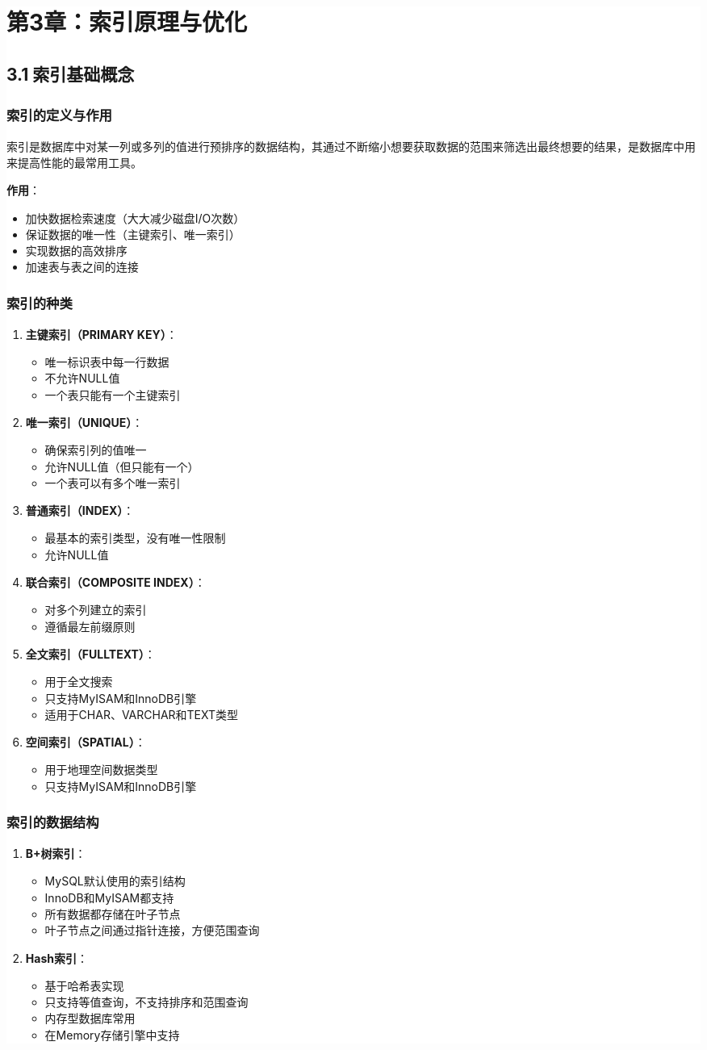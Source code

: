 # 第3章：索引原理与优化

## 3.1 索引基础概念
### 索引的定义与作用
索引是数据库中对某一列或多列的值进行预排序的数据结构，其通过不断缩小想要获取数据的范围来筛选出最终想要的结果，是数据库中用来提高性能的最常用工具。

**作用**：
- 加快数据检索速度（大大减少磁盘I/O次数）
- 保证数据的唯一性（主键索引、唯一索引）
- 实现数据的高效排序
- 加速表与表之间的连接

### 索引的种类
1. **主键索引（PRIMARY KEY）**：
   - 唯一标识表中每一行数据
   - 不允许NULL值
   - 一个表只能有一个主键索引

2. **唯一索引（UNIQUE）**：
   - 确保索引列的值唯一
   - 允许NULL值（但只能有一个）
   - 一个表可以有多个唯一索引

3. **普通索引（INDEX）**：
   - 最基本的索引类型，没有唯一性限制
   - 允许NULL值

4. **联合索引（COMPOSITE INDEX）**：
   - 对多个列建立的索引
   - 遵循最左前缀原则

5. **全文索引（FULLTEXT）**：
   - 用于全文搜索
   - 只支持MyISAM和InnoDB引擎
   - 适用于CHAR、VARCHAR和TEXT类型

6. **空间索引（SPATIAL）**：
   - 用于地理空间数据类型
   - 只支持MyISAM和InnoDB引擎

### 索引的数据结构
1. **B+树索引**：
   - MySQL默认使用的索引结构
   - InnoDB和MyISAM都支持
   - 所有数据都存储在叶子节点
   - 叶子节点之间通过指针连接，方便范围查询

2. **Hash索引**：
   - 基于哈希表实现
   - 只支持等值查询，不支持排序和范围查询
   - 内存型数据库常用
   - 在Memory存储引擎中支持
